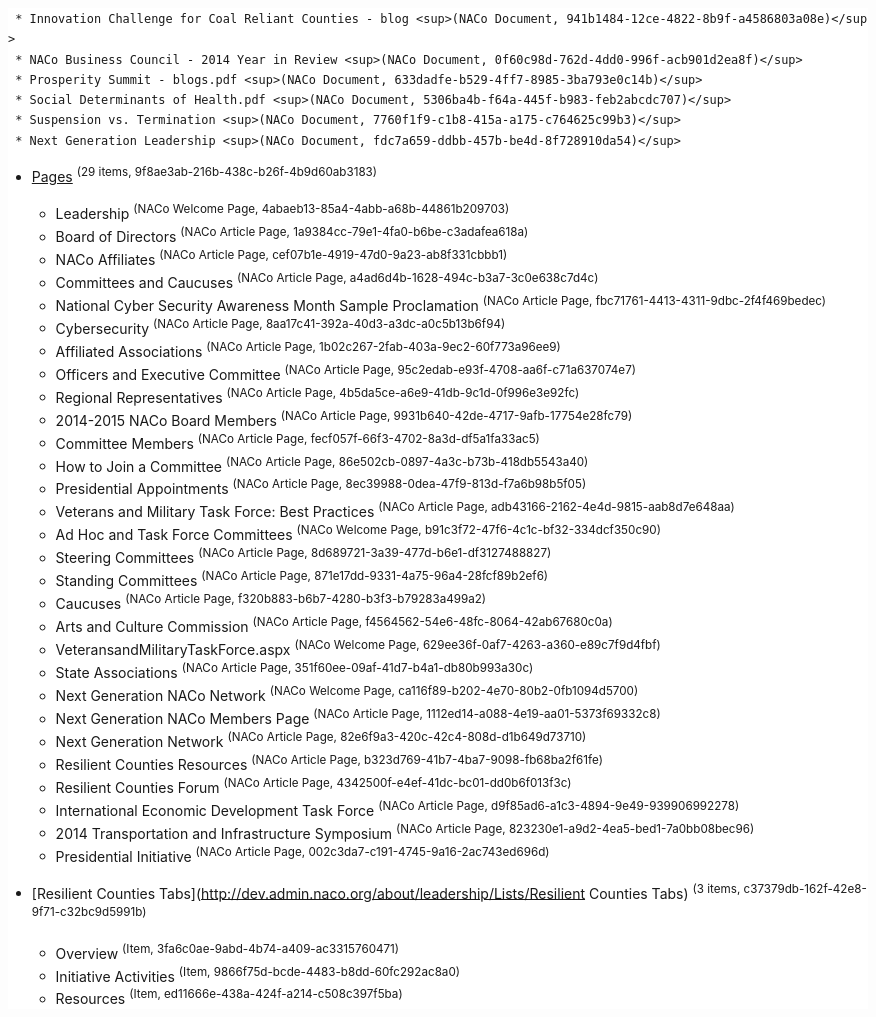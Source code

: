      * Innovation Challenge for Coal Reliant Counties - blog <sup>(NACo Document, 941b1484-12ce-4822-8b9f-a4586803a08e)</sup>
     * NACo Business Council - 2014 Year in Review <sup>(NACo Document, 0f60c98d-762d-4dd0-996f-acb901d2ea8f)</sup>
     * Prosperity Summit - blogs.pdf <sup>(NACo Document, 633dadfe-b529-4ff7-8985-3ba793e0c14b)</sup>
     * Social Determinants of Health.pdf <sup>(NACo Document, 5306ba4b-f64a-445f-b983-feb2abcdc707)</sup>
     * Suspension vs. Termination <sup>(NACo Document, 7760f1f9-c1b8-415a-a175-c764625c99b3)</sup>
     * Next Generation Leadership <sup>(NACo Document, fdc7a659-ddbb-457b-be4d-8f728910da54)</sup>

* [Pages](http://dev.admin.naco.org/about/leadership/Pages) <sup>(29 items, 9f8ae3ab-216b-438c-b26f-4b9d60ab3183)</sup>
     * Leadership <sup>(NACo Welcome Page, 4abaeb13-85a4-4abb-a68b-44861b209703)</sup>
     * Board of Directors <sup>(NACo Article Page, 1a9384cc-79e1-4fa0-b6be-c3adafea618a)</sup>
     * NACo Affiliates <sup>(NACo Article Page, cef07b1e-4919-47d0-9a23-ab8f331cbbb1)</sup>
     * Committees and Caucuses <sup>(NACo Article Page, a4ad6d4b-1628-494c-b3a7-3c0e638c7d4c)</sup>
     * National Cyber Security Awareness Month Sample Proclamation <sup>(NACo Article Page, fbc71761-4413-4311-9dbc-2f4f469bedec)</sup>
     * Cybersecurity <sup>(NACo Article Page, 8aa17c41-392a-40d3-a3dc-a0c5b13b6f94)</sup>
     * Affiliated Associations <sup>(NACo Article Page, 1b02c267-2fab-403a-9ec2-60f773a96ee9)</sup>
     * Officers and Executive Committee <sup>(NACo Article Page, 95c2edab-e93f-4708-aa6f-c71a637074e7)</sup>
     * Regional Representatives <sup>(NACo Article Page, 4b5da5ce-a6e9-41db-9c1d-0f996e3e92fc)</sup>
     * 2014-2015 NACo Board Members <sup>(NACo Article Page, 9931b640-42de-4717-9afb-17754e28fc79)</sup>
     * Committee Members <sup>(NACo Article Page, fecf057f-66f3-4702-8a3d-df5a1fa33ac5)</sup>
     * How to Join a Committee <sup>(NACo Article Page, 86e502cb-0897-4a3c-b73b-418db5543a40)</sup>
     * Presidential Appointments <sup>(NACo Article Page, 8ec39988-0dea-47f9-813d-f7a6b98b5f05)</sup>
     * Veterans and Military Task Force: Best Practices <sup>(NACo Article Page, adb43166-2162-4e4d-9815-aab8d7e648aa)</sup>
     * Ad Hoc and Task Force Committees <sup>(NACo Welcome Page, b91c3f72-47f6-4c1c-bf32-334dcf350c90)</sup>
     * Steering Committees <sup>(NACo Article Page, 8d689721-3a39-477d-b6e1-df3127488827)</sup>
     * Standing Committees <sup>(NACo Article Page, 871e17dd-9331-4a75-96a4-28fcf89b2ef6)</sup>
     * Caucuses <sup>(NACo Article Page, f320b883-b6b7-4280-b3f3-b79283a499a2)</sup>
     * Arts and Culture Commission <sup>(NACo Article Page, f4564562-54e6-48fc-8064-42ab67680c0a)</sup>
     * VeteransandMilitaryTaskForce.aspx <sup>(NACo Welcome Page, 629ee36f-0af7-4263-a360-e89c7f9d4fbf)</sup>
     * State Associations <sup>(NACo Article Page, 351f60ee-09af-41d7-b4a1-db80b993a30c)</sup>
     * Next Generation NACo Network <sup>(NACo Welcome Page, ca116f89-b202-4e70-80b2-0fb1094d5700)</sup>
     * Next Generation NACo Members Page <sup>(NACo Article Page, 1112ed14-a088-4e19-aa01-5373f69332c8)</sup>
     * Next Generation Network <sup>(NACo Article Page, 82e6f9a3-420c-42c4-808d-d1b649d73710)</sup>
     * Resilient Counties Resources  <sup>(NACo Article Page, b323d769-41b7-4ba7-9098-fb68ba2f61fe)</sup>
     * Resilient Counties Forum  <sup>(NACo Article Page, 4342500f-e4ef-41dc-bc01-dd0b6f013f3c)</sup>
     * International Economic Development Task Force <sup>(NACo Article Page, d9f85ad6-a1c3-4894-9e49-939906992278)</sup>
     * 2014 Transportation and Infrastructure Symposium <sup>(NACo Article Page, 823230e1-a9d2-4ea5-bed1-7a0bb08bec96)</sup>
     * Presidential Initiative <sup>(NACo Article Page, 002c3da7-c191-4745-9a16-2ac743ed696d)</sup>

* [Resilient Counties Tabs](http://dev.admin.naco.org/about/leadership/Lists/Resilient Counties Tabs) <sup>(3 items, c37379db-162f-42e8-9f71-c32bc9d5991b)</sup>
     * Overview <sup>(Item, 3fa6c0ae-9abd-4b74-a409-ac3315760471)</sup>
     * Initiative Activities <sup>(Item, 9866f75d-bcde-4483-b8dd-60fc292ac8a0)</sup>
     * Resources <sup>(Item, ed11666e-438a-424f-a214-c508c397f5ba)</sup>
